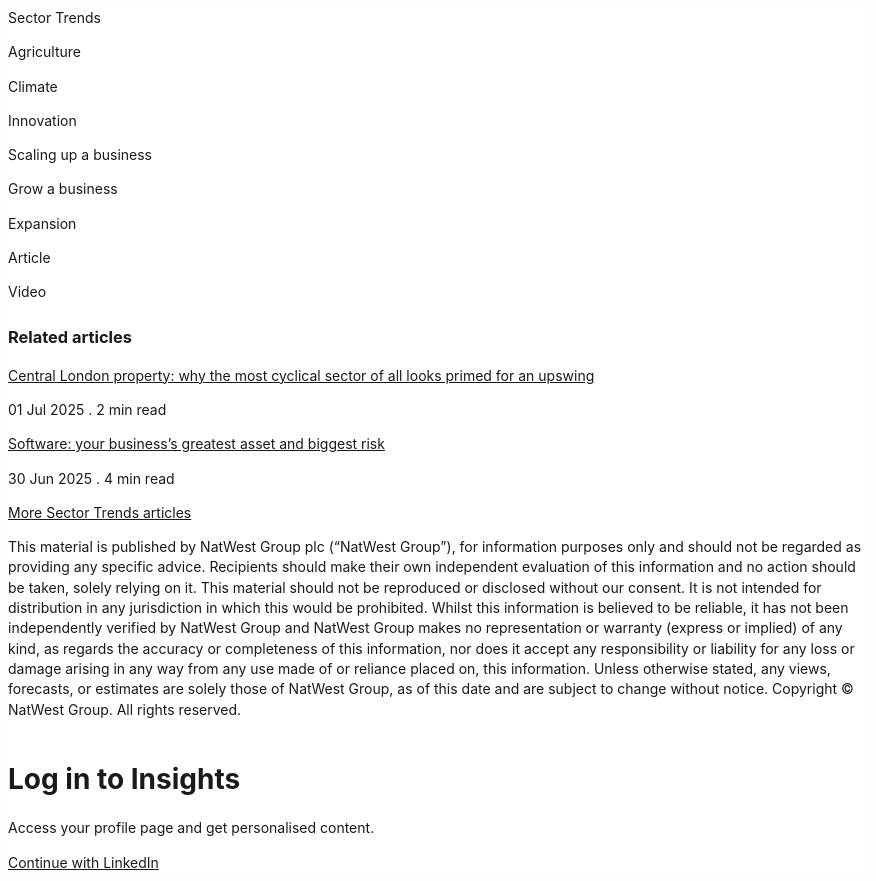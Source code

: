 Sector Trends

Agriculture

Climate

Innovation

Scaling up a business

Grow a business

Expansion

Article

Video

### Related articles

[Central London property: why the most cyclical sector of all looks primed for an upswing](https://www.natwest.com/content/natwest_com/en_uk/business/insights/sector-trends/real-estate/central-london-property-why-the-sector-looks-primed-for-upswing.html)

01 Jul 2025 . 2 min read

[Software: your business’s greatest asset and biggest risk](https://www.natwest.com/content/natwest_com/en_uk/business/insights/sector-trends/technology-media-and-telecoms/your-businesss-greatest-asset-and-biggest-risk.html)

30 Jun 2025 . 4 min read

[More Sector Trends articles](https://www.natwest.com/business/insights/sector-trends.html "More Sector Trends articles")

This material is published by NatWest Group plc (“NatWest Group”), for information purposes only and should not be regarded as providing any specific advice. Recipients should make their own independent evaluation of this information and no action should be taken, solely relying on it. This material should not be reproduced or disclosed without our consent. It is not intended for distribution in any jurisdiction in which this would be prohibited. Whilst this information is believed to be reliable, it has not been independently verified by NatWest Group and NatWest Group makes no representation or warranty (express or implied) of any kind, as regards the accuracy or completeness of this information, nor does it accept any responsibility or liability for any loss or damage arising in any way from any use made of or reliance placed on, this information. Unless otherwise stated, any views, forecasts, or estimates are solely those of NatWest Group, as of this date and are subject to change without notice. Copyright © NatWest Group. All rights reserved.

# Log in to Insights

Access your profile page and get personalised content.

[Continue with LinkedIn](https://www.natwest.com/j_security_check?configid=linkedin-NatWest)